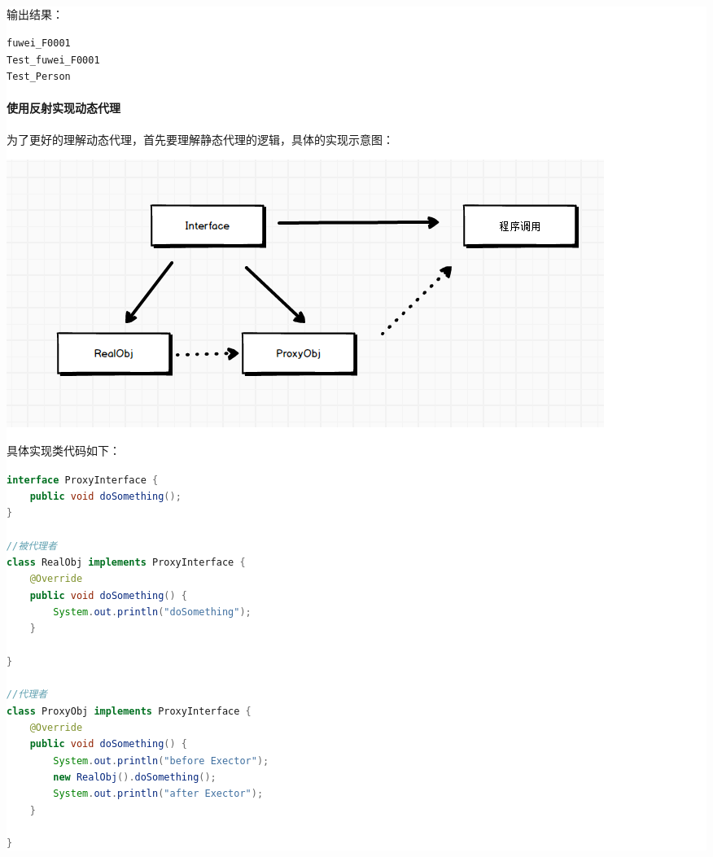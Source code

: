 输出结果：  

```cte
fuwei_F0001
Test_fuwei_F0001
Test_Person
```
#### 使用反射实现动态代理     

为了更好的理解动态代理，首先要理解静态代理的逻辑，具体的实现示意图：   

![动态代理](/img/assets/Reflect/Reflect_flow.png)    


具体实现类代码如下：  

```java
interface ProxyInterface {
    public void doSomething();
}

//被代理者
class RealObj implements ProxyInterface {
    @Override
    public void doSomething() {
        System.out.println("doSomething");
    }

}

//代理者
class ProxyObj implements ProxyInterface {
    @Override
    public void doSomething() {
        System.out.println("before Exector");
        new RealObj().doSomething();
        System.out.println("after Exector");
    }

}


```
